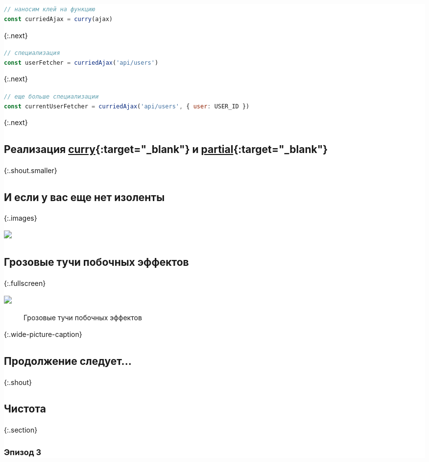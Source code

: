 ```js
// наносим клей на функцию
const curriedAjax = curry(ajax)
```
{:.next}

```js
// специализация
const userFetcher = curriedAjax('api/users')
```
{:.next}

```js
// еще больше специализации
const currentUserFetcher = curriedAjax('api/users', { user: USER_ID })
```
{:.next}


## Реализация [curry](https://hackernoon.com/currying-in-js-d9ddc64f162e){:target="_blank"} и [partial](https://github.com/getify/Functional-Light-JS/blob/master/manuscript/ch3.md#some-now-some-later){:target="_blank"}
{:.shout.smaller}


## И если у вас еще нет изоленты
{:.images}

![](pictures/curry/take-tape.jpeg)


## Грозовые тучи побочных эффектов
{:.fullscreen}

![](pictures/clouds.jpeg)
<figure>
Грозовые тучи побочных эффектов
</figure>
{:.wide-picture-caption}



## Продолжение следует...
{:.shout}



## Чистота
{:.section}

### Эпизод 3
